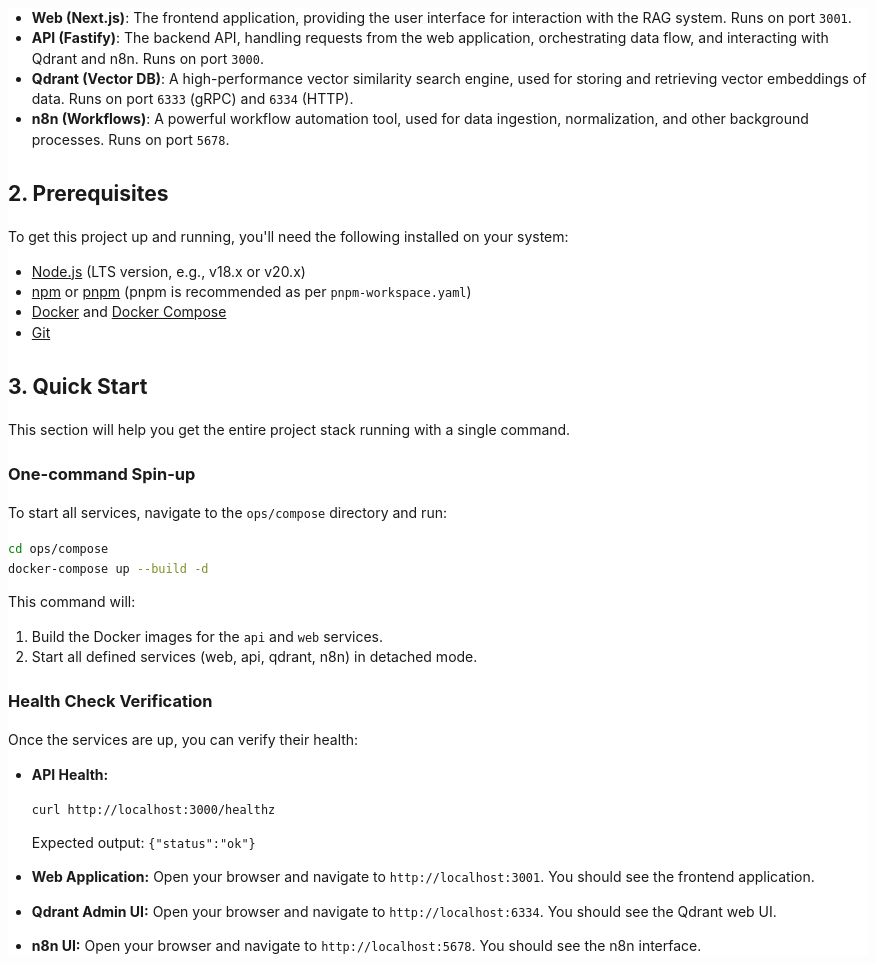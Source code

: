 - **Web (Next.js)**: The frontend application, providing the user interface for interaction with the RAG system. Runs on port `3001`.
- **API (Fastify)**: The backend API, handling requests from the web application, orchestrating data flow, and interacting with Qdrant and n8n. Runs on port `3000`.
- **Qdrant (Vector DB)**: A high-performance vector similarity search engine, used for storing and retrieving vector embeddings of data. Runs on port `6333` (gRPC) and `6334` (HTTP).
- **n8n (Workflows)**: A powerful workflow automation tool, used for data ingestion, normalization, and other background processes. Runs on port `5678`.

## 2. Prerequisites

To get this project up and running, you'll need the following installed on your system:

-   [Node.js](https://nodejs.org/) (LTS version, e.g., v18.x or v20.x)
-   [npm](https://www.npmjs.com/) or [pnpm](https://pnpm.io/) (pnpm is recommended as per `pnpm-workspace.yaml`)
-   [Docker](https://www.docker.com/products/docker-desktop) and [Docker Compose](https://docs.docker.com/compose/)
-   [Git](https://git-scm.com/)

## 3. Quick Start

This section will help you get the entire project stack running with a single command.

### One-command Spin-up

To start all services, navigate to the `ops/compose` directory and run:

```bash
cd ops/compose
docker-compose up --build -d
```

This command will:
1. Build the Docker images for the `api` and `web` services.
2. Start all defined services (web, api, qdrant, n8n) in detached mode.

### Health Check Verification

Once the services are up, you can verify their health:

- **API Health:**
  ```bash
  curl http://localhost:3000/healthz
  ```
  Expected output: `{"status":"ok"}`

- **Web Application:** Open your browser and navigate to `http://localhost:3001`. You should see the frontend application.

- **Qdrant Admin UI:** Open your browser and navigate to `http://localhost:6334`. You should see the Qdrant web UI.

- **n8n UI:** Open your browser and navigate to `http://localhost:5678`. You should see the n8n interface.
